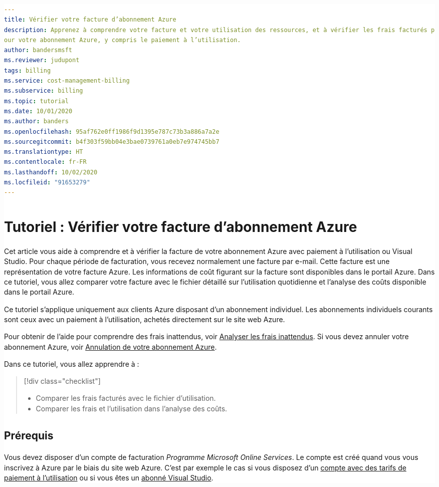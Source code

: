 ```yaml
---
title: Vérifier votre facture d’abonnement Azure
description: Apprenez à comprendre votre facture et votre utilisation des ressources, et à vérifier les frais facturés pour votre abonnement Azure, y compris le paiement à l’utilisation.
author: bandersmsft
ms.reviewer: judupont
tags: billing
ms.service: cost-management-billing
ms.subservice: billing
ms.topic: tutorial
ms.date: 10/01/2020
ms.author: banders
ms.openlocfilehash: 95af762e0ff1986f9d1395e787c73b3a886a7a2e
ms.sourcegitcommit: b4f303f59bb04e3bae0739761a0eb7e974745bb7
ms.translationtype: HT
ms.contentlocale: fr-FR
ms.lasthandoff: 10/02/2020
ms.locfileid: "91653279"
---
```

# <a name="tutorial-review-your-individual-azure-subscription-bill"></a>Tutoriel : Vérifier votre facture d’abonnement Azure

Cet article vous aide à comprendre et à vérifier la facture de votre abonnement Azure avec paiement à l’utilisation ou Visual Studio. Pour chaque période de facturation, vous recevez normalement une facture par e-mail. Cette facture est une représentation de votre facture Azure. Les informations de coût figurant sur la facture sont disponibles dans le portail Azure. Dans ce tutoriel, vous allez comparer votre facture avec le fichier détaillé sur l’utilisation quotidienne et l’analyse des coûts disponible dans le portail Azure.

Ce tutoriel s’applique uniquement aux clients Azure disposant d’un abonnement individuel. Les abonnements individuels courants sont ceux avec un paiement à l’utilisation, achetés directement sur le site web Azure.

Pour obtenir de l’aide pour comprendre des frais inattendus, voir [Analyser les frais inattendus](analyze-unexpected-charges.md). Si vous devez annuler votre abonnement Azure, voir [Annulation de votre abonnement Azure](../manage/cancel-azure-subscription.md).

Dans ce tutoriel, vous allez apprendre à :

> [!div class="checklist"]
> * Comparer les frais facturés avec le fichier d’utilisation.
> * Comparer les frais et l’utilisation dans l’analyse des coûts.

## <a name="prerequisites"></a>Prérequis

Vous devez disposer d’un compte de facturation *Programme Microsoft Online Services*. Le compte est créé quand vous vous inscrivez à Azure par le biais du site web Azure. C’est par exemple le cas si vous disposez d’un [compte avec des tarifs de paiement à l’utilisation](https://azure.microsoft.com/offers/ms-azr-0003p/) ou si vous êtes un [abonné Visual Studio](https://azure.microsoft.com/pricing/member-offers/credit-for-visual-studio-subscribers/).
